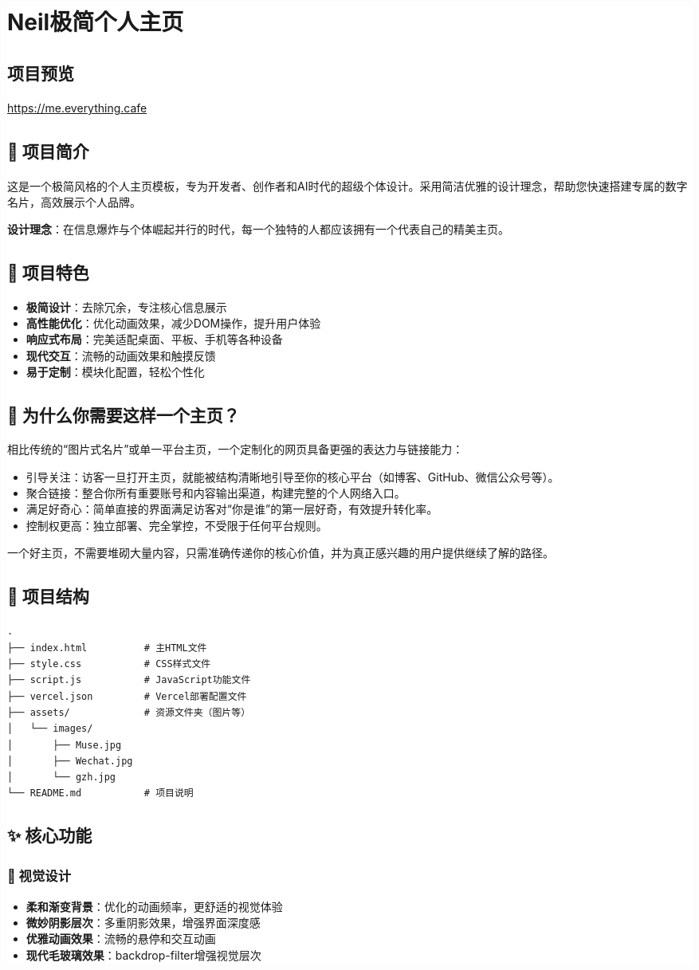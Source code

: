 # Neil极简个人主页

## 项目预览
https://me.everything.cafe

## 🧭 项目简介

这是一个极简风格的个人主页模板，专为开发者、创作者和AI时代的超级个体设计。采用简洁优雅的设计理念，帮助您快速搭建专属的数字名片，高效展示个人品牌。

**设计理念**：在信息爆炸与个体崛起并行的时代，每一个独特的人都应该拥有一个代表自己的精美主页。

## 📌 项目特色

- **极简设计**：去除冗余，专注核心信息展示
- **高性能优化**：优化动画效果，减少DOM操作，提升用户体验
- **响应式布局**：完美适配桌面、平板、手机等各种设备
- **现代交互**：流畅的动画效果和触摸反馈
- **易于定制**：模块化配置，轻松个性化

## 🎯 为什么你需要这样一个主页？

相比传统的“图片式名片”或单一平台主页，一个定制化的网页具备更强的表达力与链接能力：
- 引导关注：访客一旦打开主页，就能被结构清晰地引导至你的核心平台（如博客、GitHub、微信公众号等）。
- 聚合链接：整合你所有重要账号和内容输出渠道，构建完整的个人网络入口。
- 满足好奇心：简单直接的界面满足访客对“你是谁”的第一层好奇，有效提升转化率。
- 控制权更高：独立部署、完全掌控，不受限于任何平台规则。

一个好主页，不需要堆砌大量内容，只需准确传递你的核心价值，并为真正感兴趣的用户提供继续了解的路径。

## 📁 项目结构

```
.
├── index.html          # 主HTML文件
├── style.css           # CSS样式文件
├── script.js           # JavaScript功能文件
├── vercel.json         # Vercel部署配置文件
├── assets/             # 资源文件夹（图片等）
│   └── images/
│       ├── Muse.jpg
│       ├── Wechat.jpg
│       └── gzh.jpg
└── README.md           # 项目说明
```

## ✨ 核心功能

### 🎨 视觉设计
- **柔和渐变背景**：优化的动画频率，更舒适的视觉体验
- **微妙阴影层次**：多重阴影效果，增强界面深度感
- **优雅动画效果**：流畅的悬停和交互动画
- **现代毛玻璃效果**：backdrop-filter增强视觉层次
